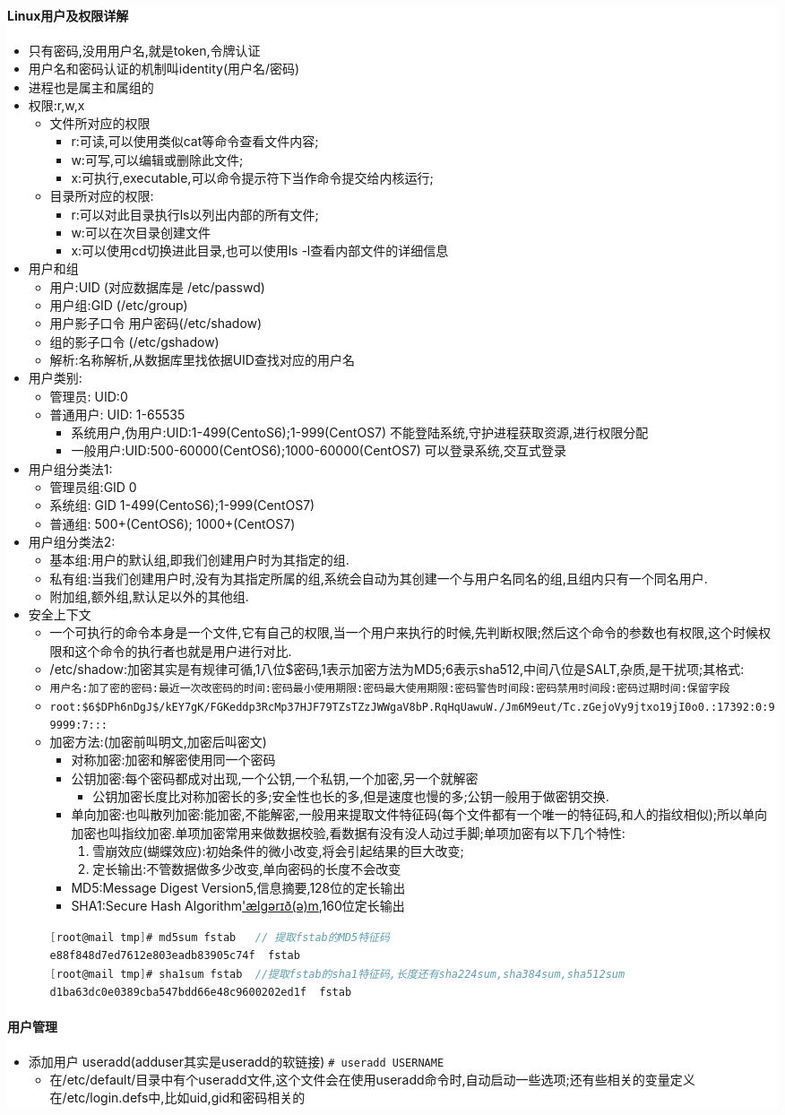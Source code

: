 #### Linux用户及权限详解
- 只有密码,没用用户名,就是token,令牌认证
- 用户名和密码认证的机制叫identity(用户名/密码)
- 进程也是属主和属组的
- 权限:r,w,x
	- 文件所对应的权限
		- r:可读,可以使用类似cat等命令查看文件内容;
		- w:可写,可以编辑或删除此文件;
		- x:可执行,executable,可以命令提示符下当作命令提交给内核运行;
	- 目录所对应的权限:
		- r:可以对此目录执行ls以列出内部的所有文件;
		- w:可以在次目录创建文件
		- x:可以使用cd切换进此目录,也可以使用ls -l查看内部文件的详细信息
- 用户和组
	- 用户:UID (对应数据库是 /etc/passwd)
	- 用户组:GID (/etc/group)
	- 用户影子口令 用户密码(/etc/shadow)
	- 组的影子口令 (/etc/gshadow)
	- 解析:名称解析,从数据库里找依据UID查找对应的用户名
- 用户类别:
	- 管理员: UID:0
	- 普通用户: UID: 1-65535
		- 系统用户,伪用户:UID:1-499(CentoS6);1-999(CentOS7) 不能登陆系统,守护进程获取资源,进行权限分配
		- 一般用户:UID:500-60000(CentOS6);1000-60000(CentOS7) 可以登录系统,交互式登录
- 用户组分类法1:
	- 管理员组:GID 0
	- 系统组: GID 1-499(CentoS6);1-999(CentOS7)
	- 普通组: 500+(CentOS6); 1000+(CentOS7)
- 用户组分类法2:
	- 基本组:用户的默认组,即我们创建用户时为其指定的组.
	- 私有组:当我们创建用户时,没有为其指定所属的组,系统会自动为其创建一个与用户名同名的组,且组内只有一个同名用户.
	- 附加组,额外组,默认足以外的其他组.
- 安全上下文
	- 一个可执行的命令本身是一个文件,它有自己的权限,当一个用户来执行的时候,先判断权限;然后这个命令的参数也有权限,这个时候权限和这个命令的执行者也就是用户进行对比.
	- /etc/shadow:加密其实是有规律可循,$1$八位$密码,1表示加密方法为MD5;6表示sha512,中间八位是SALT,杂质,是干扰项;其格式:
	- `用户名:加了密的密码:最近一次改密码的时间:密码最小使用期限:密码最大使用期限:密码警告时间段:密码禁用时间段:密码过期时间:保留字段`
	- `root:$6$DPh6nDgJ$/kEY7gK/FGKeddp3RcMp37HJF79TZsTZzJWWgaV8bP.RqHqUawuW./Jm6M9eut/Tc.zGejoVy9jtxo19jI0o0.:17392:0:99999:7:::`
	- 加密方法:(加密前叫明文,加密后叫密文)
		- 对称加密:加密和解密使用同一个密码
		- 公钥加密:每个密码都成对出现,一个公钥,一个私钥,一个加密,另一个就解密
			- 公钥加密长度比对称加密长的多;安全性也长的多,但是速度也慢的多;公钥一般用于做密钥交换.
		- 单向加密:也叫散列加密:能加密,不能解密,一般用来提取文件特征码(每个文件都有一个唯一的特征码,和人的指纹相似);所以单向加密也叫指纹加密.单项加密常用来做数据校验,看数据有没有没人动过手脚;单项加密有以下几个特性:
			1. 雪崩效应(蝴蝶效应):初始条件的微小改变,将会引起结果的巨大改变;
			2. 定长输出:不管数据做多少改变,单向密码的长度不会改变
		- MD5:Message Digest Version5,信息摘要,128位的定长输出
		- SHA1:Secure Hash Algorithm['ælgərɪð(ə)m](算法),160位定长输出
		```c
		[root@mail tmp]# md5sum fstab 	// 提取fstab的MD5特征码
		e88f848d7ed7612e803eadb83905c74f  fstab
		[root@mail tmp]# sha1sum fstab	//提取fstab的sha1特征码,长度还有sha224sum,sha384sum,sha512sum
		d1ba63dc0e0389cba547bdd66e48c9600202ed1f  fstab
		```
#### 用户管理
- 添加用户 useradd(adduser其实是useradd的软链接) `# useradd USERNAME`
	- 在/etc/default/目录中有个useradd文件,这个文件会在使用useradd命令时,自动启动一些选项;还有些相关的变量定义在/etc/login.defs中,比如uid,gid和密码相关的
